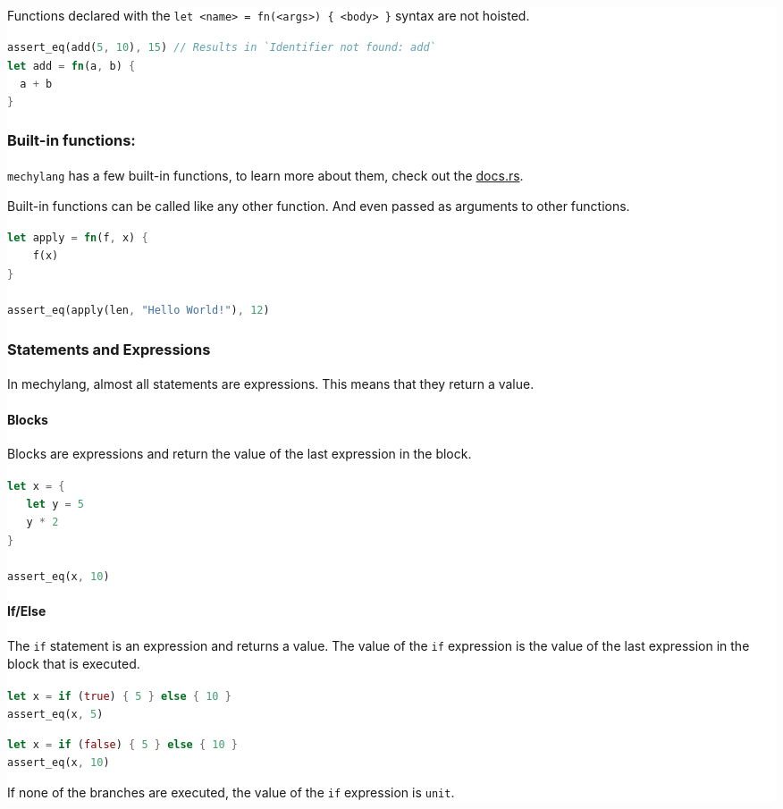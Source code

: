 Functions declared with the `let <name> = fn(<args>) { <body> }` syntax are not hoisted.

 ```rust
 assert_eq(add(5, 10), 15) // Results in `Identifier not found: add`
 let add = fn(a, b) {
   a + b
 }
 ```

### Built-in functions:

`mechylang` has a few built-in functions, to learn more about them, check out
the [docs.rs](https://docs.rs/mechylang/latest/mechylang/evaluator/runtime/builtins/index.html).

Built-in functions can be called like any other function. And even passed as arguments to other functions.

 ```rust
 let apply = fn(f, x) {
     f(x)
 }

 assert_eq(apply(len, "Hello World!"), 12)
 ```

### Statements and Expressions

In mechylang, almost all statements are expressions. This means that they return a value.

#### Blocks

Blocks are expressions and return the value of the last expression in the block.

 ```rust
 let x = {
    let y = 5
    y * 2
 }

 assert_eq(x, 10)
 ```

#### If/Else

The `if` statement is an expression and returns a value.
The value of the `if` expression is the value of the last expression in the block that is executed.

 ```rust
 let x = if (true) { 5 } else { 10 }
 assert_eq(x, 5)
 ```

 ```rust
 let x = if (false) { 5 } else { 10 }
 assert_eq(x, 10)
 ```

If none of the branches are executed, the value of the `if` expression is `unit`.
